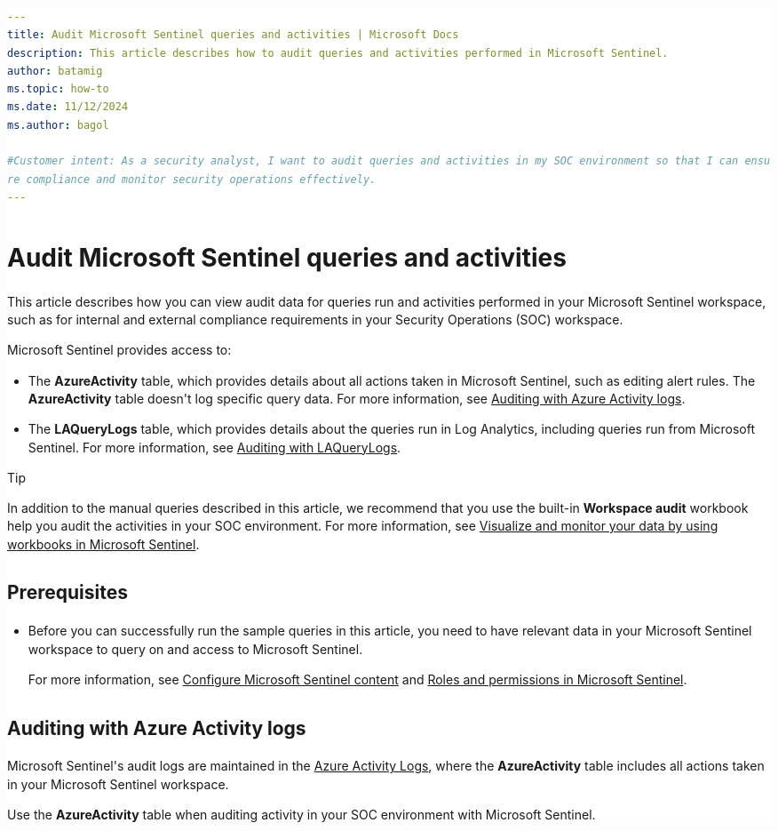```yaml
---
title: Audit Microsoft Sentinel queries and activities | Microsoft Docs
description: This article describes how to audit queries and activities performed in Microsoft Sentinel.
author: batamig
ms.topic: how-to
ms.date: 11/12/2024
ms.author: bagol

#Customer intent: As a security analyst, I want to audit queries and activities in my SOC environment so that I can ensure compliance and monitor security operations effectively.
---
```


# Audit Microsoft Sentinel queries and activities

This article describes how you can view audit data for queries run and activities performed in your Microsoft Sentinel workspace, such as for internal and external compliance requirements in your Security Operations (SOC) workspace.

Microsoft Sentinel provides access to:

- The **AzureActivity** table, which provides details about all actions taken in Microsoft Sentinel, such as editing alert rules. The **AzureActivity** table doesn't log specific query data. For more information, see [Auditing with Azure Activity logs](#auditing-with-azure-activity-logs).

- The **LAQueryLogs** table, which provides details about the queries run in Log Analytics, including queries run from Microsoft Sentinel. For more information, see [Auditing with LAQueryLogs](#auditing-with-laquerylogs).

> [!TIP]
> In addition to the manual queries described in this article, we recommend that you use the built-in **Workspace audit** workbook help you audit the activities in your SOC environment. For more information, see [Visualize and monitor your data by using workbooks in Microsoft Sentinel](monitor-your-data.md).

## Prerequisites

- Before you can successfully run the sample queries in this article, you need to have relevant data in your Microsoft Sentinel workspace to query on and access to Microsoft Sentinel.

  For more information, see [Configure Microsoft Sentinel content](configure-content.md) and [Roles and permissions in Microsoft Sentinel](roles.md).

## Auditing with Azure Activity logs

Microsoft Sentinel's audit logs are maintained in the [Azure Activity Logs](/azure/azure-monitor/essentials/platform-logs-overview), where the **AzureActivity** table includes all actions taken in your Microsoft Sentinel workspace.

Use the **AzureActivity** table when auditing activity in your SOC environment with Microsoft Sentinel.
